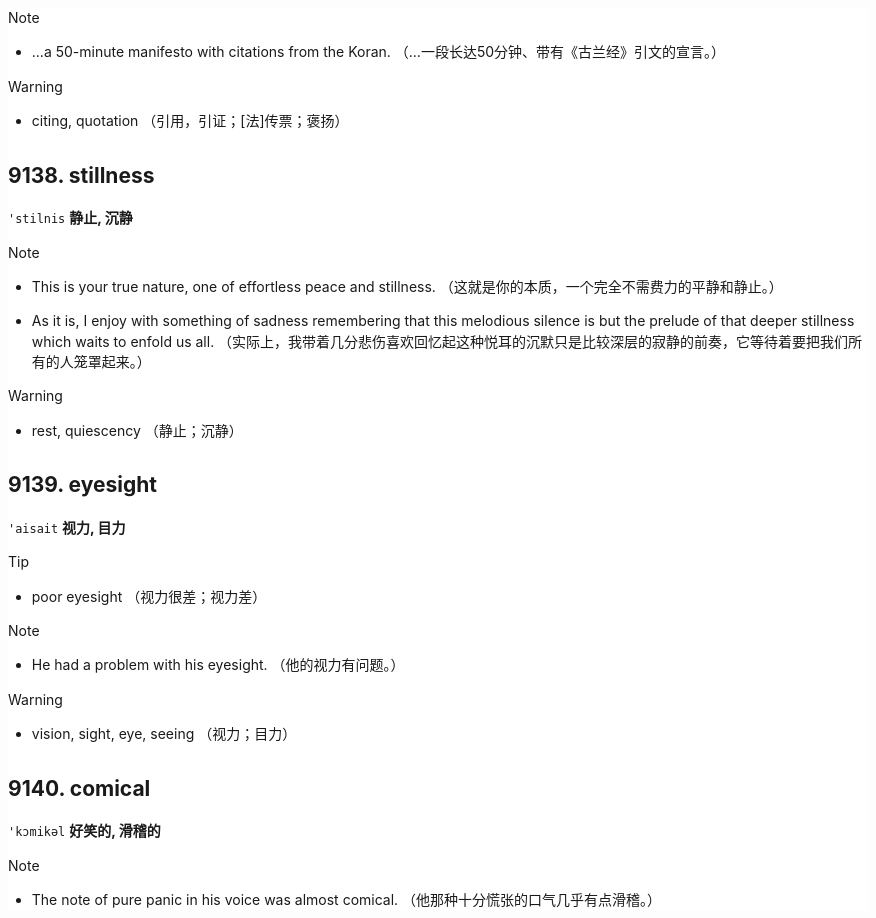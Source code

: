 > [!NOTE]
>
> - ...a 50-minute manifesto with citations from the Koran. （…一段长达50分钟、带有《古兰经》引文的宣言。）
>

> [!WARNING]
>
> - citing, quotation （引用，引证；[法]传票；褒扬）
>

## 9138. stillness

`'stilnis`  **静止, 沉静**

> [!NOTE]
>
> - This is your true nature, one of effortless peace and stillness. （这就是你的本质，一个完全不需费力的平静和静止。）
>
> - As it is, I enjoy with something of sadness remembering that this melodious silence is but the prelude of that deeper stillness which waits to enfold us all. （实际上，我带着几分悲伤喜欢回忆起这种悦耳的沉默只是比较深层的寂静的前奏，它等待着要把我们所有的人笼罩起来。）
>

> [!WARNING]
>
> - rest, quiescency （静止；沉静）
>

## 9139. eyesight

`'aisait`  **视力, 目力**

> [!TIP]
>
> - poor eyesight （视力很差；视力差）
>

> [!NOTE]
>
> - He had a problem with his eyesight. （他的视力有问题。）
>

> [!WARNING]
>
> - vision, sight, eye, seeing （视力；目力）
>

## 9140. comical

`'kɔmikəl`  **好笑的, 滑稽的**

> [!NOTE]
>
> - The note of pure panic in his voice was almost comical. （他那种十分慌张的口气几乎有点滑稽。）
>
